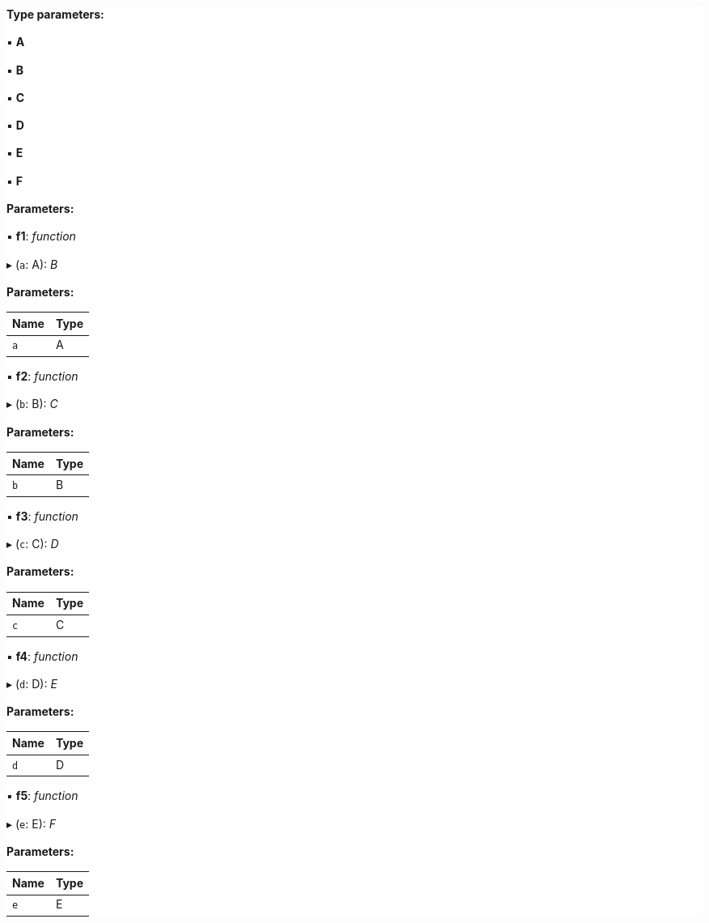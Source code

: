 **Type parameters:**

▪ **A**

▪ **B**

▪ **C**

▪ **D**

▪ **E**

▪ **F**

**Parameters:**

▪ **f1**: *function*

▸ (`a`: A): *B*

**Parameters:**

Name | Type |
------ | ------ |
`a` | A |

▪ **f2**: *function*

▸ (`b`: B): *C*

**Parameters:**

Name | Type |
------ | ------ |
`b` | B |

▪ **f3**: *function*

▸ (`c`: C): *D*

**Parameters:**

Name | Type |
------ | ------ |
`c` | C |

▪ **f4**: *function*

▸ (`d`: D): *E*

**Parameters:**

Name | Type |
------ | ------ |
`d` | D |

▪ **f5**: *function*

▸ (`e`: E): *F*

**Parameters:**

Name | Type |
------ | ------ |
`e` | E |

